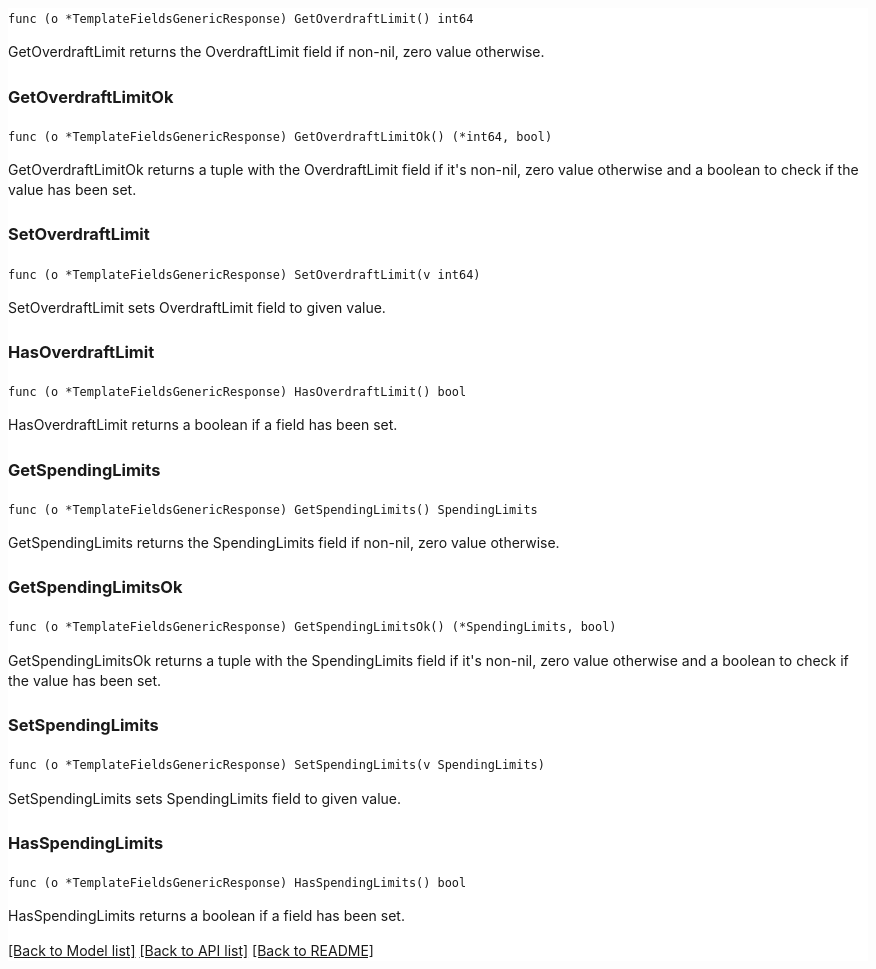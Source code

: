 `func (o *TemplateFieldsGenericResponse) GetOverdraftLimit() int64`

GetOverdraftLimit returns the OverdraftLimit field if non-nil, zero value otherwise.

### GetOverdraftLimitOk

`func (o *TemplateFieldsGenericResponse) GetOverdraftLimitOk() (*int64, bool)`

GetOverdraftLimitOk returns a tuple with the OverdraftLimit field if it's non-nil, zero value otherwise
and a boolean to check if the value has been set.

### SetOverdraftLimit

`func (o *TemplateFieldsGenericResponse) SetOverdraftLimit(v int64)`

SetOverdraftLimit sets OverdraftLimit field to given value.

### HasOverdraftLimit

`func (o *TemplateFieldsGenericResponse) HasOverdraftLimit() bool`

HasOverdraftLimit returns a boolean if a field has been set.

### GetSpendingLimits

`func (o *TemplateFieldsGenericResponse) GetSpendingLimits() SpendingLimits`

GetSpendingLimits returns the SpendingLimits field if non-nil, zero value otherwise.

### GetSpendingLimitsOk

`func (o *TemplateFieldsGenericResponse) GetSpendingLimitsOk() (*SpendingLimits, bool)`

GetSpendingLimitsOk returns a tuple with the SpendingLimits field if it's non-nil, zero value otherwise
and a boolean to check if the value has been set.

### SetSpendingLimits

`func (o *TemplateFieldsGenericResponse) SetSpendingLimits(v SpendingLimits)`

SetSpendingLimits sets SpendingLimits field to given value.

### HasSpendingLimits

`func (o *TemplateFieldsGenericResponse) HasSpendingLimits() bool`

HasSpendingLimits returns a boolean if a field has been set.


[[Back to Model list]](../README.md#documentation-for-models) [[Back to API list]](../README.md#documentation-for-api-endpoints) [[Back to README]](../README.md)


